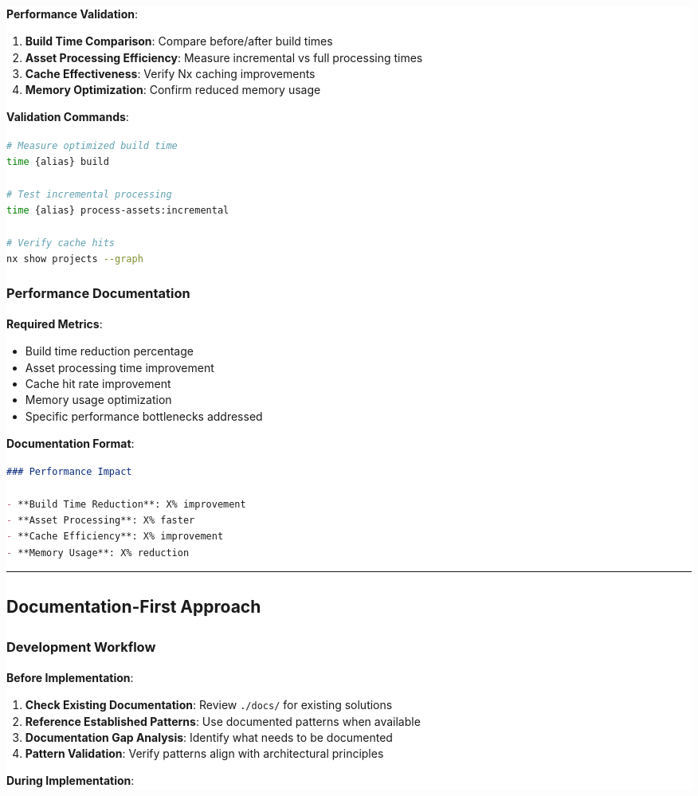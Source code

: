 **Performance Validation**:

1. **Build Time Comparison**: Compare before/after build times
2. **Asset Processing Efficiency**: Measure incremental vs full processing times
3. **Cache Effectiveness**: Verify Nx caching improvements
4. **Memory Optimization**: Confirm reduced memory usage

**Validation Commands**:

```bash
# Measure optimized build time
time {alias} build

# Test incremental processing
time {alias} process-assets:incremental

# Verify cache hits
nx show projects --graph
```

### **Performance Documentation**

**Required Metrics**:

- Build time reduction percentage
- Asset processing time improvement
- Cache hit rate improvement
- Memory usage optimization
- Specific performance bottlenecks addressed

**Documentation Format**:

```markdown
### Performance Impact

- **Build Time Reduction**: X% improvement
- **Asset Processing**: X% faster
- **Cache Efficiency**: X% improvement
- **Memory Usage**: X% reduction
```

---

## **Documentation-First Approach**

### **Development Workflow**

**Before Implementation**:

1. **Check Existing Documentation**: Review `./docs/` for existing solutions
2. **Reference Established Patterns**: Use documented patterns when available
3. **Documentation Gap Analysis**: Identify what needs to be documented
4. **Pattern Validation**: Verify patterns align with architectural principles

**During Implementation**:
